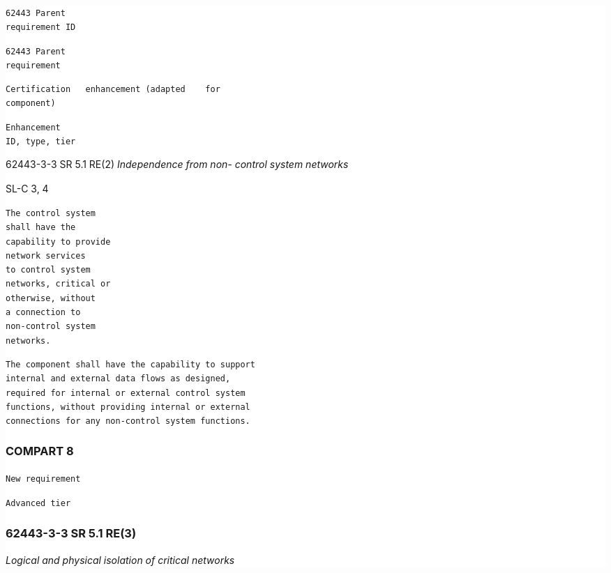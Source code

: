 ```
62443 Parent
requirement ID
```
```
62443 Parent
requirement
```
```
Certification	enhancement	(adapted	for
component)
```
```
Enhancement
ID, type, tier
```
62443-3-3 SR 5.1 RE(2)
_Independence from non-
control system networks_

SL-C 3, 4

```
The control system
shall have the
capability to provide
network services
to control system
networks, critical or
otherwise, without
a connection to
non-control system
networks.
```
```
The component shall have the capability to support
internal and external data flows as designed,
required for internal or external control system
functions, without providing internal or external
connections for any non-control system functions.
```
### COMPART 8

```
New requirement
```
```
Advanced tier
```
### 62443-3-3 SR 5.1 RE(3)

_Logical and physical
isolation of critical
networks_
